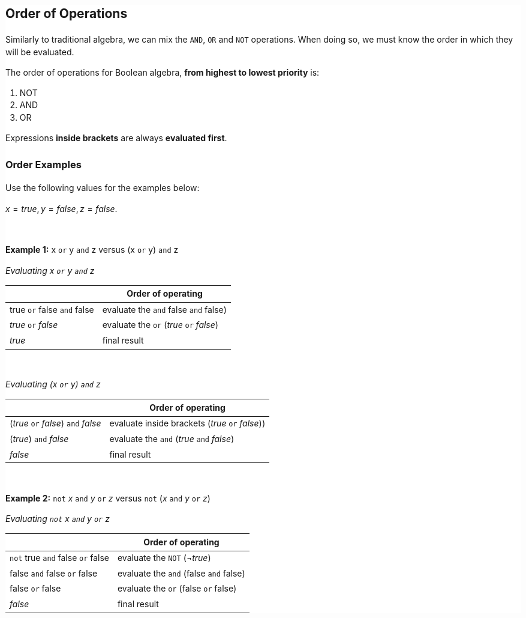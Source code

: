 
## Order of Operations

Similarly to traditional algebra, we can mix the `AND`, `OR` and `NOT` operations. When doing so, we must know the order in which they will be evaluated.

The order of operations for Boolean algebra, **from highest to lowest priority** is:
1. NOT
2. AND
3. OR

Expressions **inside brackets** are always **evaluated first**.

### Order Examples

Use the following values for the examples below:

$x=true, y=false, z=false$.

<br>

**Example 1:**  x `or` y `and` z versus (x `or` y) `and` z

*Evaluating x `or` y `and` z*

|                   | Order of operating                                 |
| --------------------------- | --------------------------------------- |
| true `or` false `and` false | evaluate the `and` false `and` false)   |
| *true* `or` *false*         | evaluate the `or` (*true* `or` *false*) |
| *true*                      | final result                            |

<br>

*Evaluating (x `or` y) `and` z*

|                                     | Order of operating                                                   |
| ----------------------------------- | --------------------------------------------------------- |
| (*true* `or` *false*) `and` *false* | evaluate inside brackets (*true* `or` *false*)) |
| (*true*) `and` *false*                 | evaluate the `and` (*true* `and` *false*)             |
| *false*                             | final result                                              |

<br>

**Example 2:**  `not` $x$ `and` $y$ `or` $z$ versus `not` ($x$ `and` $y$ `or` $z$)

*Evaluating `not` $x$ `and` $y$ `or` $z$*

|                                   | Order of operating                                      |
| --------------------------------- | -------------------------------------------- |
| `not` true `and` false `or` false | evaluate the `NOT` ($\neg true$)             |
| false `and` false `or` false      | evaluate the `and` (false `and` false)       |
| false `or` false                  | evaluate the `or` (false `or` false) |
| $false$                           | final result                                 |
